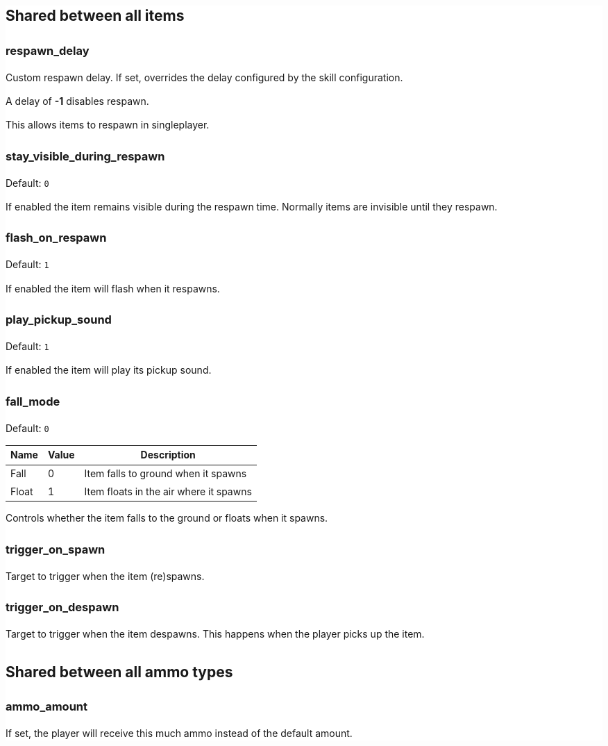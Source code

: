 ## Shared between all items

### respawn_delay

Custom respawn delay. If set, overrides the delay configured by the skill configuration.

A delay of **-1** disables respawn.

This allows items to respawn in singleplayer.

### stay_visible_during_respawn

Default: `0`

If enabled the item remains visible during the respawn time. Normally items are invisible until they respawn.

### flash_on_respawn

Default: `1`

If enabled the item will flash when it respawns.

### play_pickup_sound

Default: `1`

If enabled the item will play its pickup sound.

### fall_mode

Default: `0`

| Name | Value | Description |
| --- | --- | --- |
| Fall | 0 | Item falls to ground when it spawns |
| Float | 1 | Item floats in the air where it spawns |

Controls whether the item falls to the ground or floats when it spawns.

### trigger_on_spawn

Target to trigger when the item (re)spawns.

### trigger_on_despawn

Target to trigger when the item despawns. This happens when the player picks up the item.

## Shared between all ammo types

### ammo_amount

If set, the player will receive this much ammo instead of the default amount.
